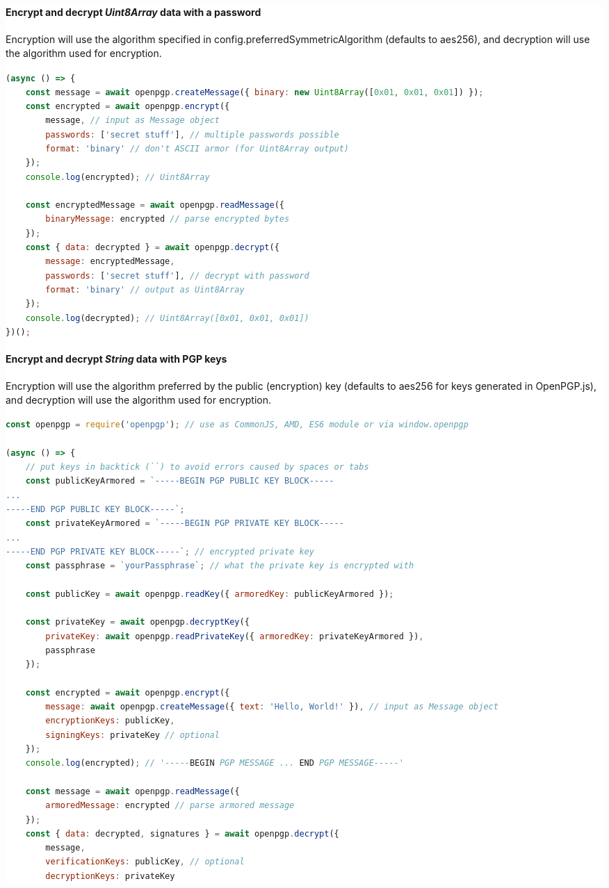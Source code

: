 #### Encrypt and decrypt *Uint8Array* data with a password

Encryption will use the algorithm specified in config.preferredSymmetricAlgorithm (defaults to aes256), and decryption will use the algorithm used for encryption.

```js
(async () => {
    const message = await openpgp.createMessage({ binary: new Uint8Array([0x01, 0x01, 0x01]) });
    const encrypted = await openpgp.encrypt({
        message, // input as Message object
        passwords: ['secret stuff'], // multiple passwords possible
        format: 'binary' // don't ASCII armor (for Uint8Array output)
    });
    console.log(encrypted); // Uint8Array

    const encryptedMessage = await openpgp.readMessage({
        binaryMessage: encrypted // parse encrypted bytes
    });
    const { data: decrypted } = await openpgp.decrypt({
        message: encryptedMessage,
        passwords: ['secret stuff'], // decrypt with password
        format: 'binary' // output as Uint8Array
    });
    console.log(decrypted); // Uint8Array([0x01, 0x01, 0x01])
})();
```

#### Encrypt and decrypt *String* data with PGP keys

Encryption will use the algorithm preferred by the public (encryption) key (defaults to aes256 for keys generated in OpenPGP.js), and decryption will use the algorithm used for encryption.

```js
const openpgp = require('openpgp'); // use as CommonJS, AMD, ES6 module or via window.openpgp

(async () => {
    // put keys in backtick (``) to avoid errors caused by spaces or tabs
    const publicKeyArmored = `-----BEGIN PGP PUBLIC KEY BLOCK-----
...
-----END PGP PUBLIC KEY BLOCK-----`;
    const privateKeyArmored = `-----BEGIN PGP PRIVATE KEY BLOCK-----
...
-----END PGP PRIVATE KEY BLOCK-----`; // encrypted private key
    const passphrase = `yourPassphrase`; // what the private key is encrypted with

    const publicKey = await openpgp.readKey({ armoredKey: publicKeyArmored });

    const privateKey = await openpgp.decryptKey({
        privateKey: await openpgp.readPrivateKey({ armoredKey: privateKeyArmored }),
        passphrase
    });

    const encrypted = await openpgp.encrypt({
        message: await openpgp.createMessage({ text: 'Hello, World!' }), // input as Message object
        encryptionKeys: publicKey,
        signingKeys: privateKey // optional
    });
    console.log(encrypted); // '-----BEGIN PGP MESSAGE ... END PGP MESSAGE-----'

    const message = await openpgp.readMessage({
        armoredMessage: encrypted // parse armored message
    });
    const { data: decrypted, signatures } = await openpgp.decrypt({
        message,
        verificationKeys: publicKey, // optional
        decryptionKeys: privateKey
```